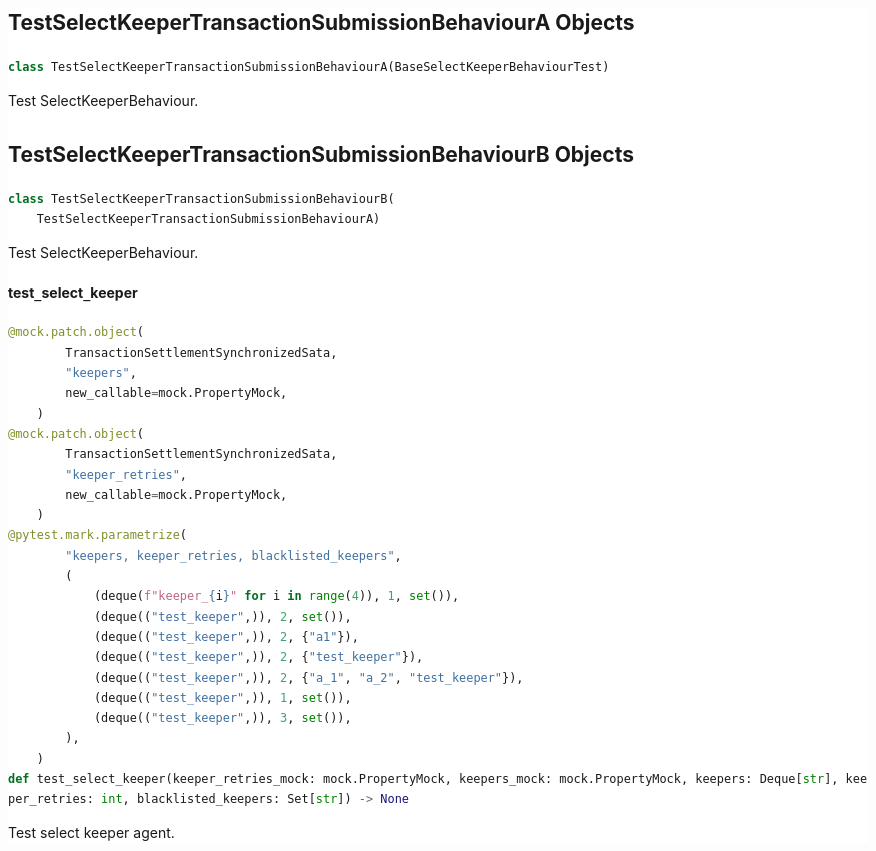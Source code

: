 ## TestSelectKeeperTransactionSubmissionBehaviourA Objects

```python
class TestSelectKeeperTransactionSubmissionBehaviourA(BaseSelectKeeperBehaviourTest)
```

Test SelectKeeperBehaviour.

<a id="packages.valory.skills.transaction_settlement_abci.tests.test_behaviours.TestSelectKeeperTransactionSubmissionBehaviourB"></a>

## TestSelectKeeperTransactionSubmissionBehaviourB Objects

```python
class TestSelectKeeperTransactionSubmissionBehaviourB(
    TestSelectKeeperTransactionSubmissionBehaviourA)
```

Test SelectKeeperBehaviour.

<a id="packages.valory.skills.transaction_settlement_abci.tests.test_behaviours.TestSelectKeeperTransactionSubmissionBehaviourB.test_select_keeper"></a>

#### test`_`select`_`keeper

```python
@mock.patch.object(
        TransactionSettlementSynchronizedSata,
        "keepers",
        new_callable=mock.PropertyMock,
    )
@mock.patch.object(
        TransactionSettlementSynchronizedSata,
        "keeper_retries",
        new_callable=mock.PropertyMock,
    )
@pytest.mark.parametrize(
        "keepers, keeper_retries, blacklisted_keepers",
        (
            (deque(f"keeper_{i}" for i in range(4)), 1, set()),
            (deque(("test_keeper",)), 2, set()),
            (deque(("test_keeper",)), 2, {"a1"}),
            (deque(("test_keeper",)), 2, {"test_keeper"}),
            (deque(("test_keeper",)), 2, {"a_1", "a_2", "test_keeper"}),
            (deque(("test_keeper",)), 1, set()),
            (deque(("test_keeper",)), 3, set()),
        ),
    )
def test_select_keeper(keeper_retries_mock: mock.PropertyMock, keepers_mock: mock.PropertyMock, keepers: Deque[str], keeper_retries: int, blacklisted_keepers: Set[str]) -> None
```

Test select keeper agent.

<a id="packages.valory.skills.transaction_settlement_abci.tests.test_behaviours.TestSignatureBehaviour"></a>
